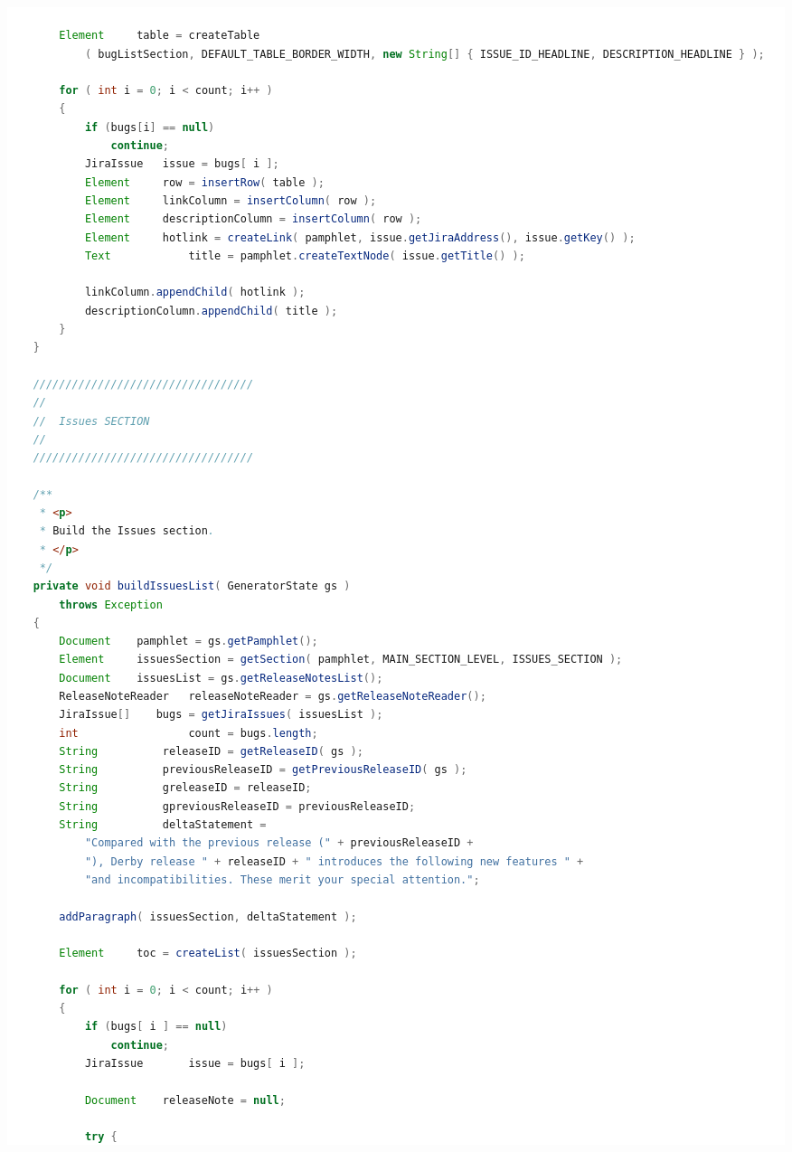 ```java

        Element     table = createTable
            ( bugListSection, DEFAULT_TABLE_BORDER_WIDTH, new String[] { ISSUE_ID_HEADLINE, DESCRIPTION_HEADLINE } );

        for ( int i = 0; i < count; i++ )
        {
        	if (bugs[i] == null)
        		continue;
            JiraIssue   issue = bugs[ i ];
            Element     row = insertRow( table );
            Element     linkColumn = insertColumn( row );
            Element     descriptionColumn = insertColumn( row );
            Element     hotlink = createLink( pamphlet, issue.getJiraAddress(), issue.getKey() );
            Text            title = pamphlet.createTextNode( issue.getTitle() );

            linkColumn.appendChild( hotlink );
            descriptionColumn.appendChild( title );
        }
    }
    
    //////////////////////////////////
    //
    //  Issues SECTION
    //
    //////////////////////////////////

    /**
     * <p>
     * Build the Issues section.
     * </p>
     */
    private void buildIssuesList( GeneratorState gs )
        throws Exception
    {
        Document    pamphlet = gs.getPamphlet();
        Element     issuesSection = getSection( pamphlet, MAIN_SECTION_LEVEL, ISSUES_SECTION );
        Document    issuesList = gs.getReleaseNotesList();
        ReleaseNoteReader   releaseNoteReader = gs.getReleaseNoteReader();
        JiraIssue[]    bugs = getJiraIssues( issuesList );
        int                 count = bugs.length;
        String          releaseID = getReleaseID( gs );
        String          previousReleaseID = getPreviousReleaseID( gs );
        String          greleaseID = releaseID;
        String          gpreviousReleaseID = previousReleaseID;
        String          deltaStatement =
            "Compared with the previous release (" + previousReleaseID +
            "), Derby release " + releaseID + " introduces the following new features " +
            "and incompatibilities. These merit your special attention.";
        
        addParagraph( issuesSection, deltaStatement );

        Element     toc = createList( issuesSection );

        for ( int i = 0; i < count; i++ )
        {
        	if (bugs[ i ] == null)
        		continue;
        	JiraIssue       issue = bugs[ i ];
            
            Document    releaseNote = null;

            try {
```